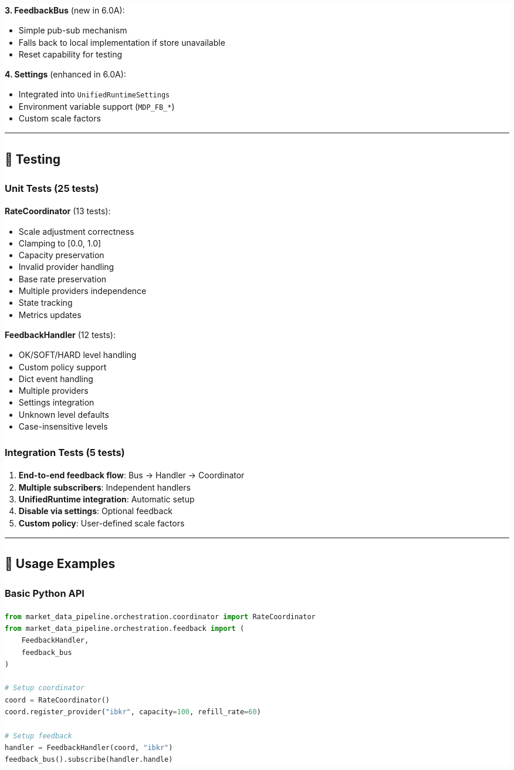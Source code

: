 **3. FeedbackBus** (new in 6.0A):
- Simple pub-sub mechanism
- Falls back to local implementation if store unavailable
- Reset capability for testing

**4. Settings** (enhanced in 6.0A):
- Integrated into `UnifiedRuntimeSettings`
- Environment variable support (`MDP_FB_*`)
- Custom scale factors

---

## 🧪 Testing

### Unit Tests (25 tests)

**RateCoordinator** (13 tests):
- Scale adjustment correctness
- Clamping to [0.0, 1.0]
- Capacity preservation
- Invalid provider handling
- Base rate preservation
- Multiple providers independence
- State tracking
- Metrics updates

**FeedbackHandler** (12 tests):
- OK/SOFT/HARD level handling
- Custom policy support
- Dict event handling
- Multiple providers
- Settings integration
- Unknown level defaults
- Case-insensitive levels

### Integration Tests (5 tests)

1. **End-to-end feedback flow**: Bus → Handler → Coordinator
2. **Multiple subscribers**: Independent handlers
3. **UnifiedRuntime integration**: Automatic setup
4. **Disable via settings**: Optional feedback
5. **Custom policy**: User-defined scale factors

---

## 🚀 Usage Examples

### Basic Python API

```python
from market_data_pipeline.orchestration.coordinator import RateCoordinator
from market_data_pipeline.orchestration.feedback import (
    FeedbackHandler,
    feedback_bus
)

# Setup coordinator
coord = RateCoordinator()
coord.register_provider("ibkr", capacity=100, refill_rate=60)

# Setup feedback
handler = FeedbackHandler(coord, "ibkr")
feedback_bus().subscribe(handler.handle)

```